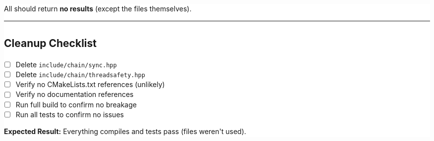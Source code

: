 All should return **no results** (except the files themselves).

---

## Cleanup Checklist

- [ ] Delete `include/chain/sync.hpp`
- [ ] Delete `include/chain/threadsafety.hpp`
- [ ] Verify no CMakeLists.txt references (unlikely)
- [ ] Verify no documentation references
- [ ] Run full build to confirm no breakage
- [ ] Run all tests to confirm no issues

**Expected Result:** Everything compiles and tests pass (files weren't used).
